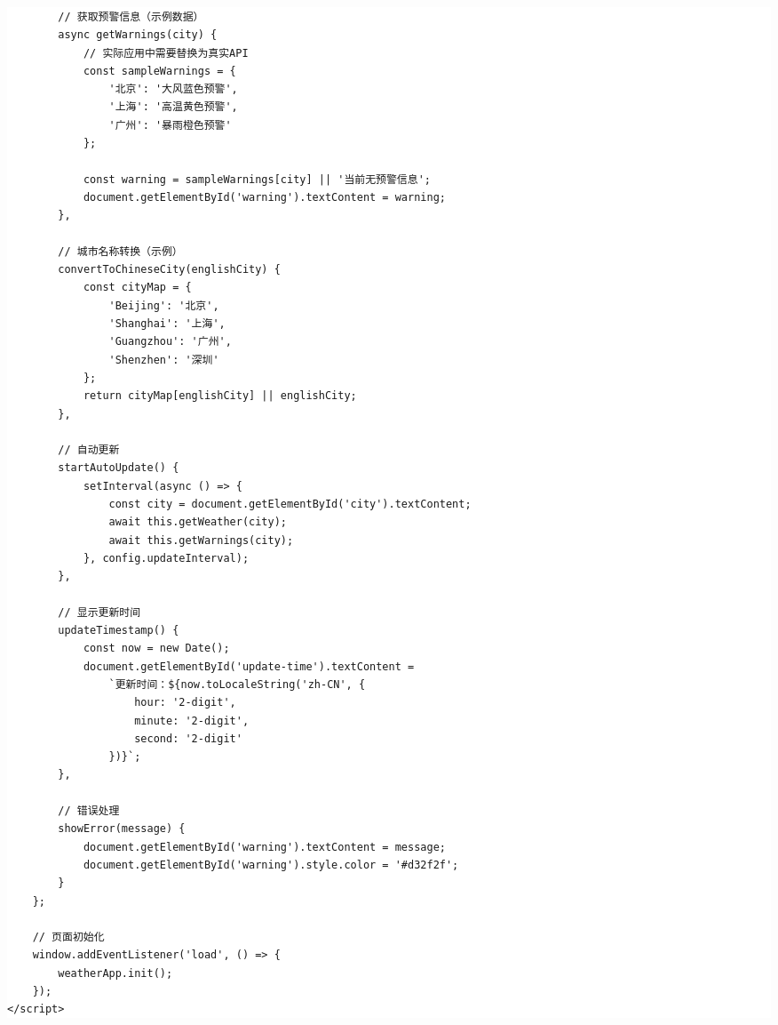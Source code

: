             // 获取预警信息（示例数据）
            async getWarnings(city) {
                // 实际应用中需要替换为真实API
                const sampleWarnings = {
                    '北京': '大风蓝色预警',
                    '上海': '高温黄色预警',
                    '广州': '暴雨橙色预警'
                };
                
                const warning = sampleWarnings[city] || '当前无预警信息';
                document.getElementById('warning').textContent = warning;
            },

            // 城市名称转换（示例）
            convertToChineseCity(englishCity) {
                const cityMap = {
                    'Beijing': '北京',
                    'Shanghai': '上海',
                    'Guangzhou': '广州',
                    'Shenzhen': '深圳'
                };
                return cityMap[englishCity] || englishCity;
            },

            // 自动更新
            startAutoUpdate() {
                setInterval(async () => {
                    const city = document.getElementById('city').textContent;
                    await this.getWeather(city);
                    await this.getWarnings(city);
                }, config.updateInterval);
            },

            // 显示更新时间
            updateTimestamp() {
                const now = new Date();
                document.getElementById('update-time').textContent = 
                    `更新时间：${now.toLocaleString('zh-CN', { 
                        hour: '2-digit', 
                        minute: '2-digit',
                        second: '2-digit'
                    })}`;
            },

            // 错误处理
            showError(message) {
                document.getElementById('warning').textContent = message;
                document.getElementById('warning').style.color = '#d32f2f';
            }
        };

        // 页面初始化
        window.addEventListener('load', () => {
            weatherApp.init();
        });
    </script>
</body>
</html>